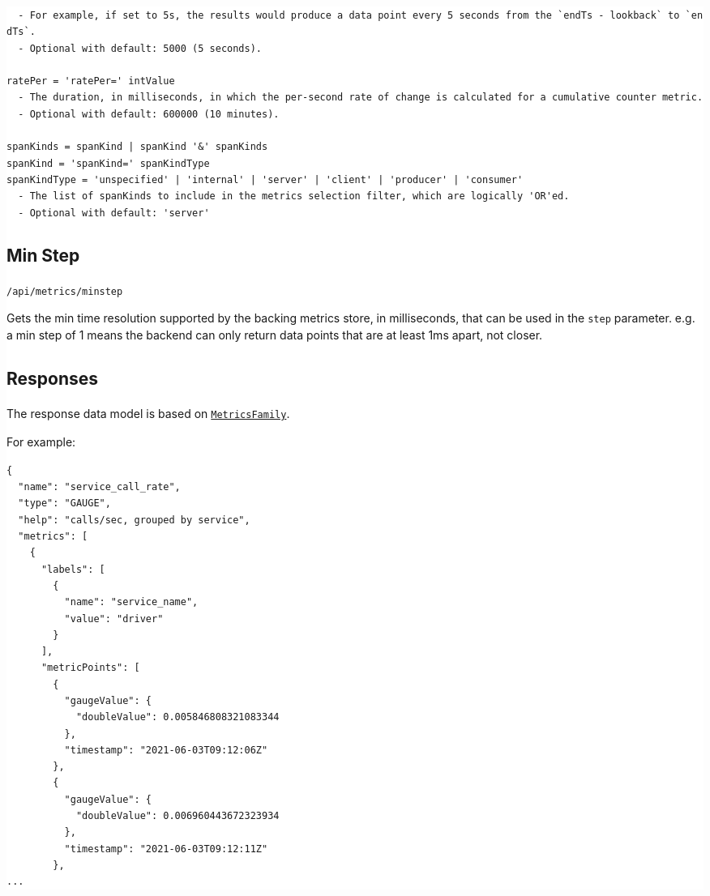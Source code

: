 ```
  - For example, if set to 5s, the results would produce a data point every 5 seconds from the `endTs - lookback` to `endTs`.
  - Optional with default: 5000 (5 seconds).

ratePer = 'ratePer=' intValue
  - The duration, in milliseconds, in which the per-second rate of change is calculated for a cumulative counter metric.
  - Optional with default: 600000 (10 minutes).

spanKinds = spanKind | spanKind '&' spanKinds
spanKind = 'spanKind=' spanKindType
spanKindType = 'unspecified' | 'internal' | 'server' | 'client' | 'producer' | 'consumer'
  - The list of spanKinds to include in the metrics selection filter, which are logically 'OR'ed.
  - Optional with default: 'server'
```


## Min Step

`/api/metrics/minstep`

Gets the min time resolution supported by the backing metrics store, in milliseconds, that can be used in the `step` parameter.
e.g. a min step of 1 means the backend can only return data points that are at least 1ms apart, not closer.

## Responses

The response data model is based on [`MetricsFamily`](https://github.com/jaegertracing/jaeger/blob/main/model/proto/metrics/openmetrics.proto#L53).

For example:
```
{
  "name": "service_call_rate",
  "type": "GAUGE",
  "help": "calls/sec, grouped by service",
  "metrics": [
    {
      "labels": [
        {
          "name": "service_name",
          "value": "driver"
        }
      ],
      "metricPoints": [
        {
          "gaugeValue": {
            "doubleValue": 0.005846808321083344
          },
          "timestamp": "2021-06-03T09:12:06Z"
        },
        {
          "gaugeValue": {
            "doubleValue": 0.006960443672323934
          },
          "timestamp": "2021-06-03T09:12:11Z"
        },
...
  ```
